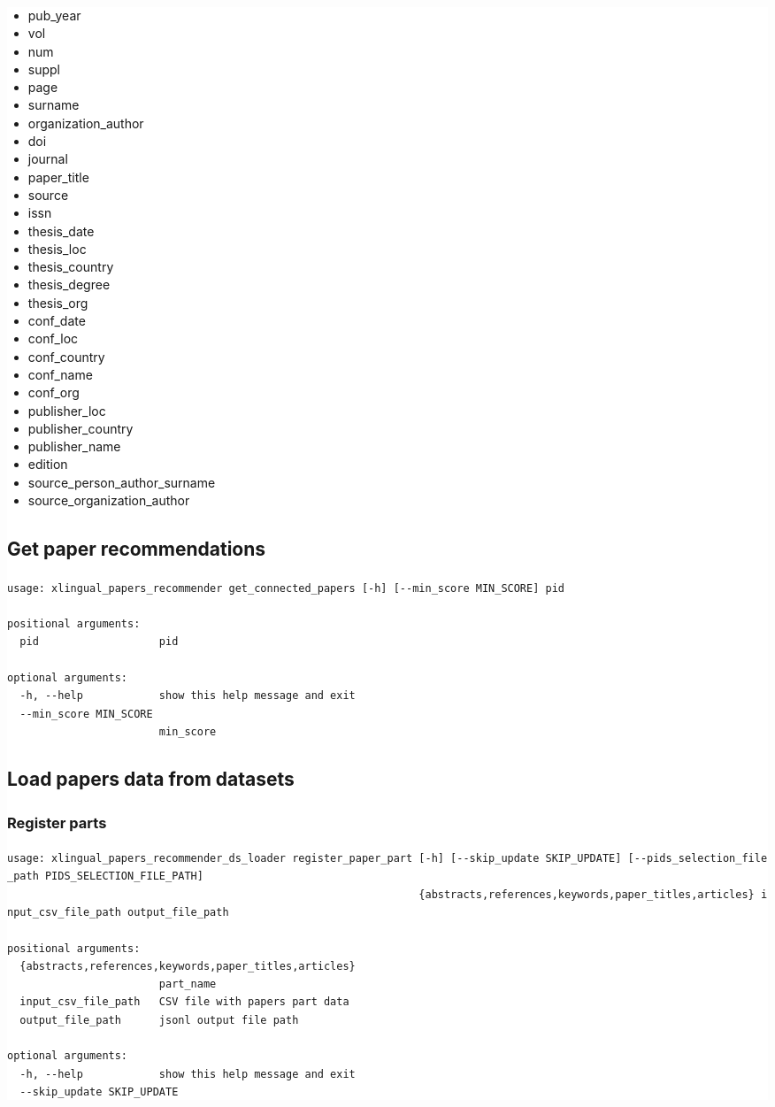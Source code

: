 - pub_year
- vol
- num
- suppl
- page
- surname
- organization_author
- doi
- journal
- paper_title
- source
- issn
- thesis_date
- thesis_loc
- thesis_country
- thesis_degree
- thesis_org
- conf_date
- conf_loc
- conf_country
- conf_name
- conf_org
- publisher_loc
- publisher_country
- publisher_name
- edition
- source_person_author_surname
- source_organization_author


## Get paper recommendations

```console
usage: xlingual_papers_recommender get_connected_papers [-h] [--min_score MIN_SCORE] pid

positional arguments:
  pid                   pid

optional arguments:
  -h, --help            show this help message and exit
  --min_score MIN_SCORE
                        min_score
```


## Load papers data from datasets


### Register parts

```console
usage: xlingual_papers_recommender_ds_loader register_paper_part [-h] [--skip_update SKIP_UPDATE] [--pids_selection_file_path PIDS_SELECTION_FILE_PATH]
                                                                 {abstracts,references,keywords,paper_titles,articles} input_csv_file_path output_file_path

positional arguments:
  {abstracts,references,keywords,paper_titles,articles}
                        part_name
  input_csv_file_path   CSV file with papers part data
  output_file_path      jsonl output file path

optional arguments:
  -h, --help            show this help message and exit
  --skip_update SKIP_UPDATE
```